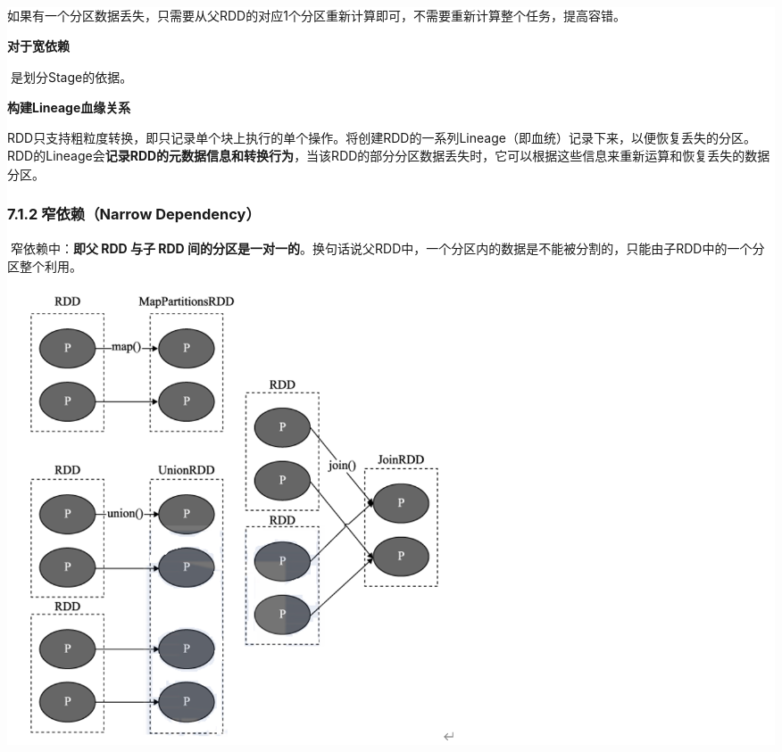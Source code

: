 ​	如果有一个分区数据丢失，只需要从父RDD的对应1个分区重新计算即可，不需要重新计算整个任务，提高容错。

**对于宽依赖**

​	是划分Stage的依据。

**构建Lineage血缘关系**

​	RDD只支持粗粒度转换，即只记录单个块上执行的单个操作。将创建RDD的一系列Lineage（即血统）记录下来，以便恢复丢失的分区。RDD的Lineage会**记录RDD的元数据信息和转换行为**，当该RDD的部分分区数据丢失时，它可以根据这些信息来重新运算和恢复丢失的数据分区。

### 7.1.2 窄依赖（Narrow Dependency）

​	窄依赖中：**即父 RDD 与子 RDD 间的分区是一对一的**。换句话说父RDD中，一个分区内的数据是不能被分割的，只能由子RDD中的一个分区整个利用。

<img src=".\1-SparkBase-Core.assets\image-20230601151151679.png" alt="image-20230601151151679" style="zoom:67%;" />
